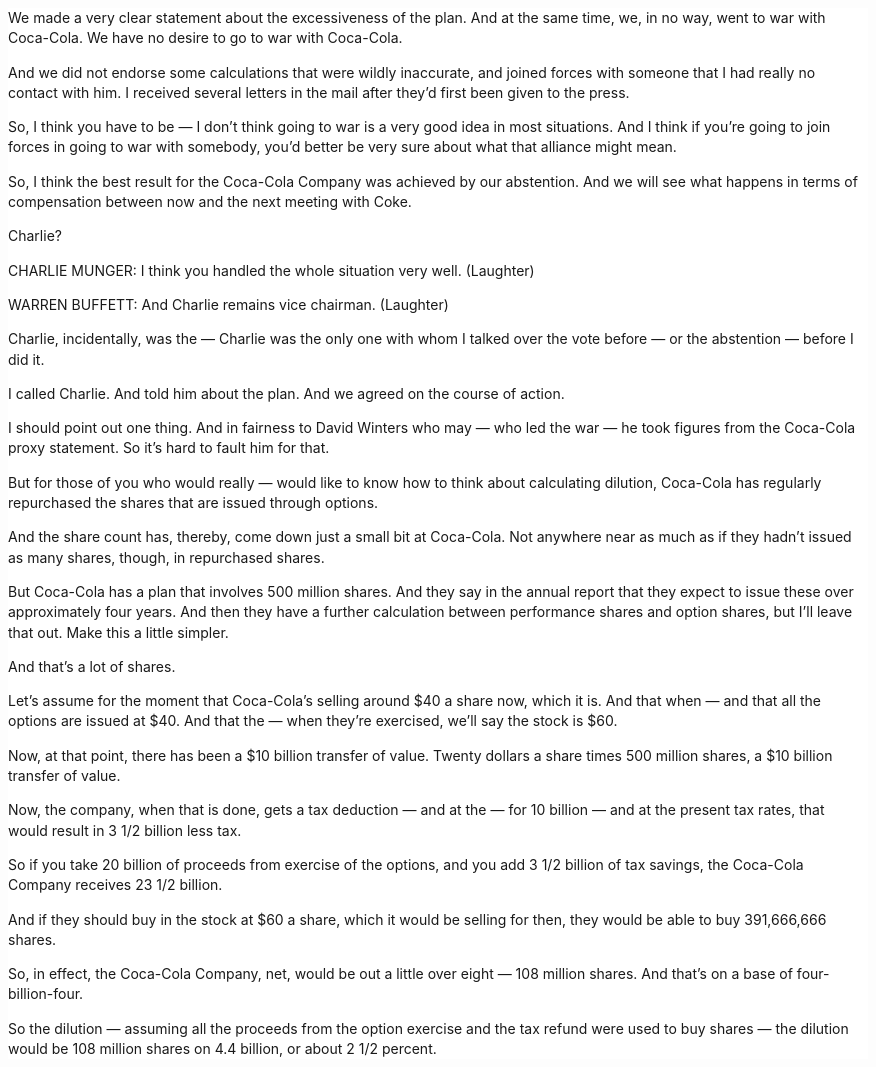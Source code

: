 We made a very clear statement about the excessiveness of the plan. And at the same time, we, in no way, went to war with Coca-Cola. We have no desire to go to war with Coca-Cola.

And we did not endorse some calculations that were wildly inaccurate, and joined forces with someone that I had really no contact with him. I received several letters in the mail after they’d first been given to the press.

So, I think you have to be — I don’t think going to war is a very good idea in most situations. And I think if you’re going to join forces in going to war with somebody, you’d better be very sure about what that alliance might mean.

So, I think the best result for the Coca-Cola Company was achieved by our abstention. And we will see what happens in terms of compensation between now and the next meeting with Coke.

Charlie?

CHARLIE MUNGER: I think you handled the whole situation very well. (Laughter)

WARREN BUFFETT: And Charlie remains vice chairman. (Laughter)

Charlie, incidentally, was the — Charlie was the only one with whom I talked over the vote before — or the abstention — before I did it.

I called Charlie. And told him about the plan. And we agreed on the course of action.

I should point out one thing. And in fairness to David Winters who may — who led the war — he took figures from the Coca-Cola proxy statement. So it’s hard to fault him for that.

But for those of you who would really — would like to know how to think about calculating dilution, Coca-Cola has regularly repurchased the shares that are issued through options.

And the share count has, thereby, come down just a small bit at Coca-Cola. Not anywhere near as much as if they hadn’t issued as many shares, though, in repurchased shares.

But Coca-Cola has a plan that involves 500 million shares. And they say in the annual report that they expect to issue these over approximately four years. And then they have a further calculation between performance shares and option shares, but I’ll leave that out. Make this a little simpler.

And that’s a lot of shares.

Let’s assume for the moment that Coca-Cola’s selling around $40 a share now, which it is. And that when — and that all the options are issued at $40. And that the — when they’re exercised, we’ll say the stock is $60.

Now, at that point, there has been a $10 billion transfer of value. Twenty dollars a share times 500 million shares, a $10 billion transfer of value.

Now, the company, when that is done, gets a tax deduction — and at the — for 10 billion — and at the present tax rates, that would result in 3 1/2 billion less tax.

So if you take 20 billion of proceeds from exercise of the options, and you add 3 1/2 billion of tax savings, the Coca-Cola Company receives 23 1/2 billion.

And if they should buy in the stock at $60 a share, which it would be selling for then, they would be able to buy 391,666,666 shares.

So, in effect, the Coca-Cola Company, net, would be out a little over eight — 108 million shares. And that’s on a base of four-billion-four.

So the dilution — assuming all the proceeds from the option exercise and the tax refund were used to buy shares — the dilution would be 108 million shares on 4.4 billion, or about 2 1/2 percent.
